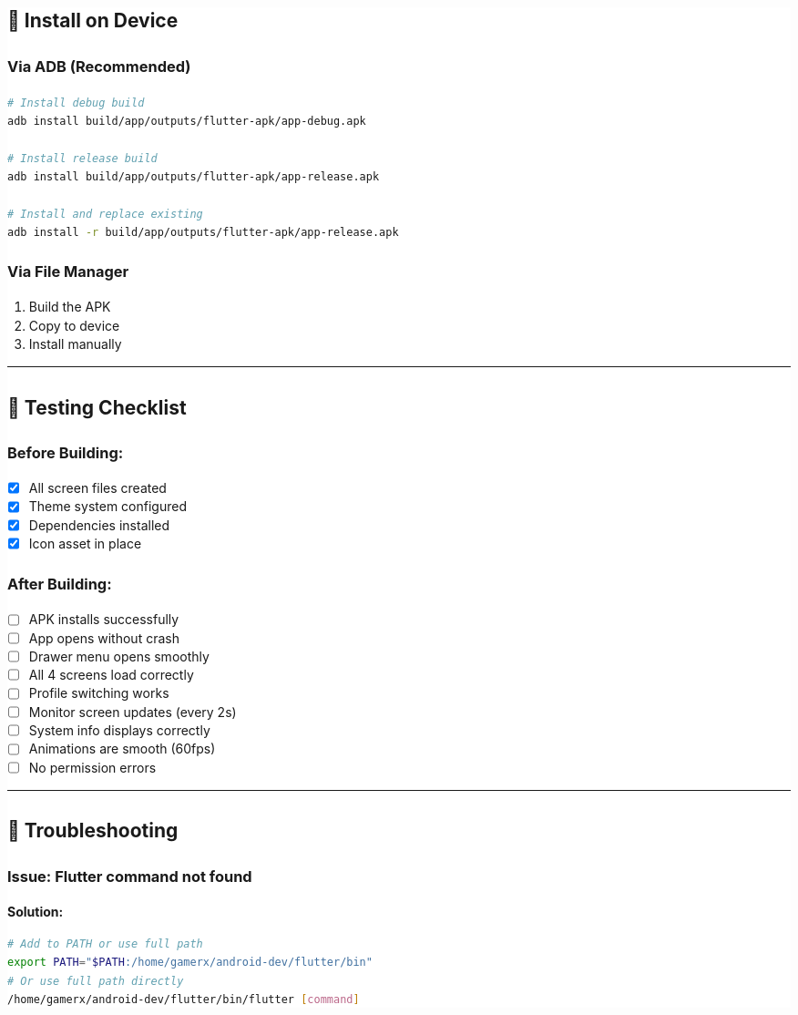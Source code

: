 
## 📱 Install on Device

### Via ADB (Recommended)
```bash
# Install debug build
adb install build/app/outputs/flutter-apk/app-debug.apk

# Install release build
adb install build/app/outputs/flutter-apk/app-release.apk

# Install and replace existing
adb install -r build/app/outputs/flutter-apk/app-release.apk
```

### Via File Manager
1. Build the APK
2. Copy to device
3. Install manually

---

## 🧪 Testing Checklist

### Before Building:
- [x] All screen files created
- [x] Theme system configured
- [x] Dependencies installed
- [x] Icon asset in place

### After Building:
- [ ] APK installs successfully
- [ ] App opens without crash
- [ ] Drawer menu opens smoothly
- [ ] All 4 screens load correctly
- [ ] Profile switching works
- [ ] Monitor screen updates (every 2s)
- [ ] System info displays correctly
- [ ] Animations are smooth (60fps)
- [ ] No permission errors

---

## 🐛 Troubleshooting

### Issue: Flutter command not found
**Solution:**
```bash
# Add to PATH or use full path
export PATH="$PATH:/home/gamerx/android-dev/flutter/bin"
# Or use full path directly
/home/gamerx/android-dev/flutter/bin/flutter [command]
```
